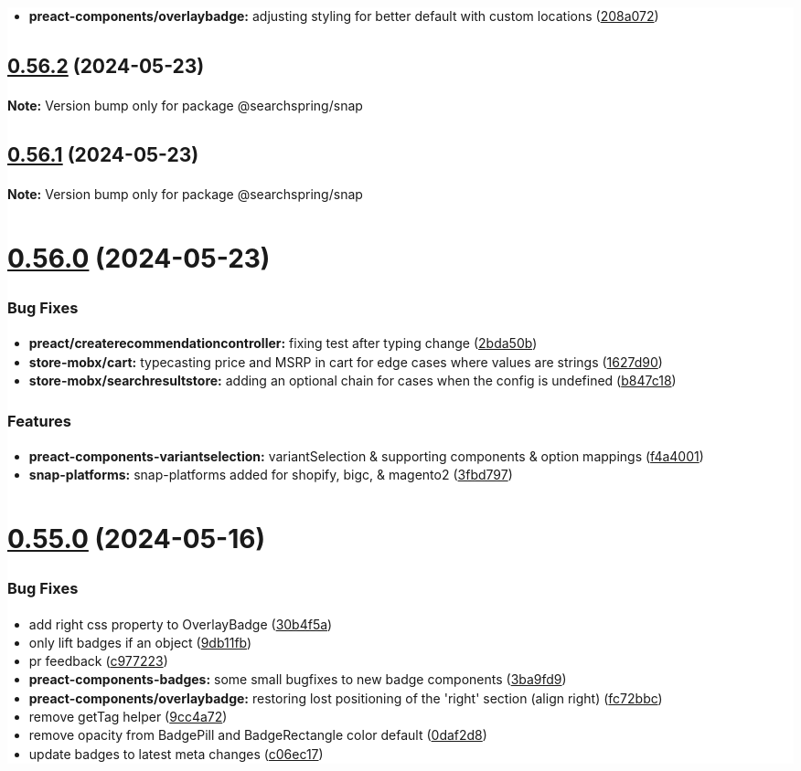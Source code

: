- **preact-components/overlaybadge:** adjusting styling for better default with custom locations ([208a072](https://github.com/searchspring/snap/commit/208a07228023ff5e5b6892f6b476361a9b99f389))

## [0.56.2](https://github.com/searchspring/snap/compare/v0.56.1...v0.56.2) (2024-05-23)

**Note:** Version bump only for package @searchspring/snap

## [0.56.1](https://github.com/searchspring/snap/compare/v0.56.0...v0.56.1) (2024-05-23)

**Note:** Version bump only for package @searchspring/snap

# [0.56.0](https://github.com/searchspring/snap/compare/v0.55.0...v0.56.0) (2024-05-23)

### Bug Fixes

- **preact/createrecommendationcontroller:** fixing test after typing change ([2bda50b](https://github.com/searchspring/snap/commit/2bda50bfb06477bc90d7f79040005aa94c599efa))
- **store-mobx/cart:** typecasting price and MSRP in cart for edge cases where values are strings ([1627d90](https://github.com/searchspring/snap/commit/1627d90039514e5b5a38b8ed8766d08ee58ad824))
- **store-mobx/searchresultstore:** adding an optional chain for cases when the config is undefined ([b847c18](https://github.com/searchspring/snap/commit/b847c1847c39e040ae619a98d68b71558cf6a6d6))

### Features

- **preact-components-variantselection:** variantSelection & supporting components & option mappings ([f4a4001](https://github.com/searchspring/snap/commit/f4a4001cef1b63c351f3c8f1e8b7ab79242dc4b0))
- **snap-platforms:** snap-platforms added for shopify, bigc, & magento2 ([3fbd797](https://github.com/searchspring/snap/commit/3fbd797a149e08beec5da21407d233c90326350e))

# [0.55.0](https://github.com/searchspring/snap/compare/v0.54.0...v0.55.0) (2024-05-16)

### Bug Fixes

- add right css property to OverlayBadge ([30b4f5a](https://github.com/searchspring/snap/commit/30b4f5a5dd86cd0f397906c0817925e664505524))
- only lift badges if an object ([9db11fb](https://github.com/searchspring/snap/commit/9db11fb9d44798019c7589f3f7be2d66a9522e85))
- pr feedback ([c977223](https://github.com/searchspring/snap/commit/c977223ccfc6c9be649d05028981c2f189b811d6))
- **preact-components-badges:** some small bugfixes to new badge components ([3ba9fd9](https://github.com/searchspring/snap/commit/3ba9fd944cf8e966a7bc7a3f9c42f2dc84d691e6))
- **preact-components/overlaybadge:** restoring lost positioning of the 'right' section (align right) ([fc72bbc](https://github.com/searchspring/snap/commit/fc72bbc2698868f86a3f515a7417f49b3da82eab))
- remove getTag helper ([9cc4a72](https://github.com/searchspring/snap/commit/9cc4a72d96247357a5114adb771b370f5d7fd109))
- remove opacity from BadgePill and BadgeRectangle color default ([0daf2d8](https://github.com/searchspring/snap/commit/0daf2d892fe36c8d3d292b76055815bc85e624ed))
- update badges to latest meta changes ([c06ec17](https://github.com/searchspring/snap/commit/c06ec17e3ef934cb4813b27959c8411b9f9e2bd8))
